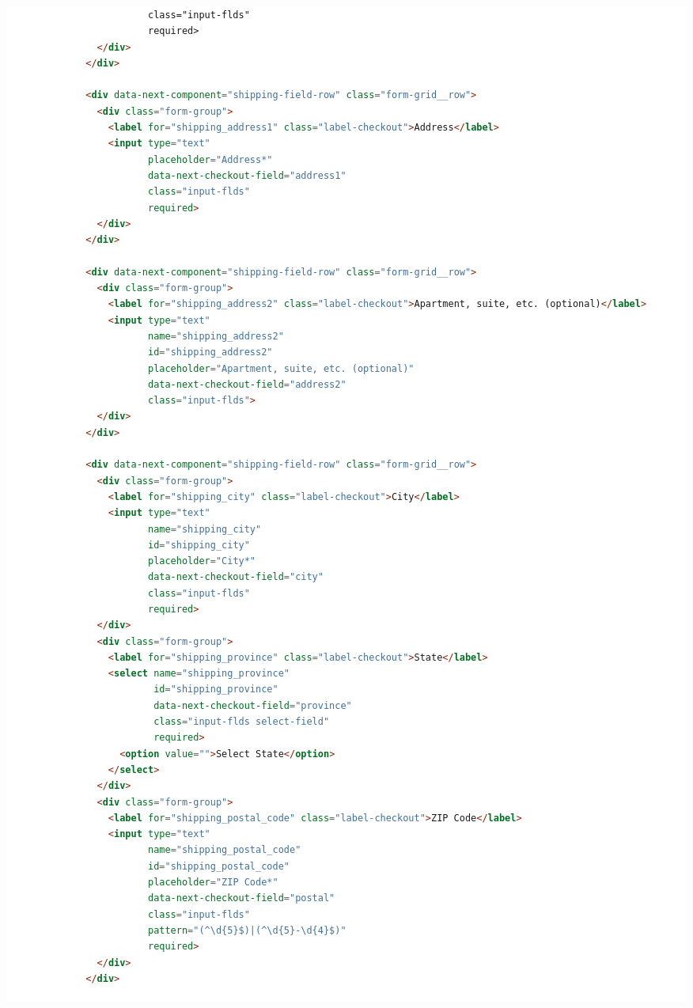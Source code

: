 ```html
                         class="input-flds" 
                         required>
                </div>
              </div>
              
              <div data-next-component="shipping-field-row" class="form-grid__row">
                <div class="form-group">
                  <label for="shipping_address1" class="label-checkout">Address</label>
                  <input type="text" 
                         placeholder="Address*" 
                         data-next-checkout-field="address1" 
                         class="input-flds" 
                         required>
                </div>
              </div>
              
              <div data-next-component="shipping-field-row" class="form-grid__row">
                <div class="form-group">
                  <label for="shipping_address2" class="label-checkout">Apartment, suite, etc. (optional)</label>
                  <input type="text" 
                         name="shipping_address2" 
                         id="shipping_address2" 
                         placeholder="Apartment, suite, etc. (optional)" 
                         data-next-checkout-field="address2" 
                         class="input-flds">
                </div>
              </div>
              
              <div data-next-component="shipping-field-row" class="form-grid__row">
                <div class="form-group">
                  <label for="shipping_city" class="label-checkout">City</label>
                  <input type="text" 
                         name="shipping_city" 
                         id="shipping_city" 
                         placeholder="City*" 
                         data-next-checkout-field="city" 
                         class="input-flds" 
                         required>
                </div>
                <div class="form-group">
                  <label for="shipping_province" class="label-checkout">State</label>
                  <select name="shipping_province" 
                          id="shipping_province" 
                          data-next-checkout-field="province" 
                          class="input-flds select-field" 
                          required>
                    <option value="">Select State</option>
                  </select>
                </div>
                <div class="form-group">
                  <label for="shipping_postal_code" class="label-checkout">ZIP Code</label>
                  <input type="text" 
                         name="shipping_postal_code" 
                         id="shipping_postal_code" 
                         placeholder="ZIP Code*" 
                         data-next-checkout-field="postal" 
                         class="input-flds" 
                         pattern="(^\d{5}$)|(^\d{5}-\d{4}$)" 
                         required>
                </div>
              </div>
              
```